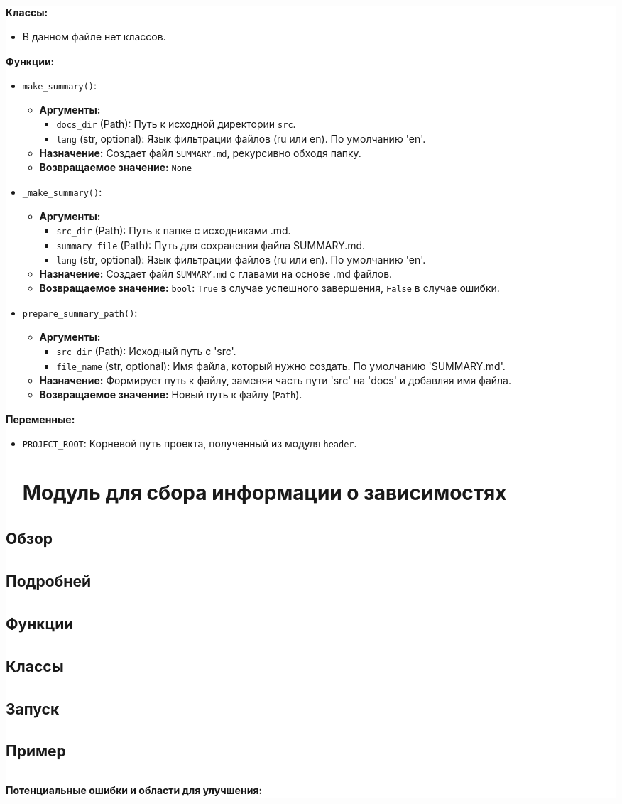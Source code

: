 **Классы:**

-   В данном файле нет классов.

**Функции:**

-   `make_summary()`:
    -   **Аргументы:**
        -   `docs_dir` (Path): Путь к исходной директории `src`.
        -   `lang` (str, optional): Язык фильтрации файлов (ru или en). По умолчанию 'en'.
    -   **Назначение:** Создает файл `SUMMARY.md`, рекурсивно обходя папку.
    - **Возвращаемое значение:** `None`

-   `_make_summary()`:
    -   **Аргументы:**
        -   `src_dir` (Path): Путь к папке с исходниками .md.
        -   `summary_file` (Path): Путь для сохранения файла SUMMARY.md.
        -   `lang` (str, optional): Язык фильтрации файлов (ru или en). По умолчанию 'en'.
    -   **Назначение:** Создает файл `SUMMARY.md` с главами на основе .md файлов.
    -   **Возвращаемое значение:** `bool`: `True` в случае успешного завершения, `False` в случае ошибки.

-   `prepare_summary_path()`:
    -   **Аргументы:**
        -   `src_dir` (Path): Исходный путь с 'src'.
        -   `file_name` (str, optional): Имя файла, который нужно создать. По умолчанию 'SUMMARY.md'.
    -   **Назначение:** Формирует путь к файлу, заменяя часть пути 'src' на 'docs' и добавляя имя файла.
    -   **Возвращаемое значение:** Новый путь к файлу (`Path`).

**Переменные:**

-   `PROJECT_ROOT`: Корневой путь проекта, полученный из модуля `header`.
    # Модуль для сбора информации о зависимостях

## Обзор

## Подробней

## Функции

## Классы

## Запуск

## Пример

##

**Потенциальные ошибки и области для улучшения:**
